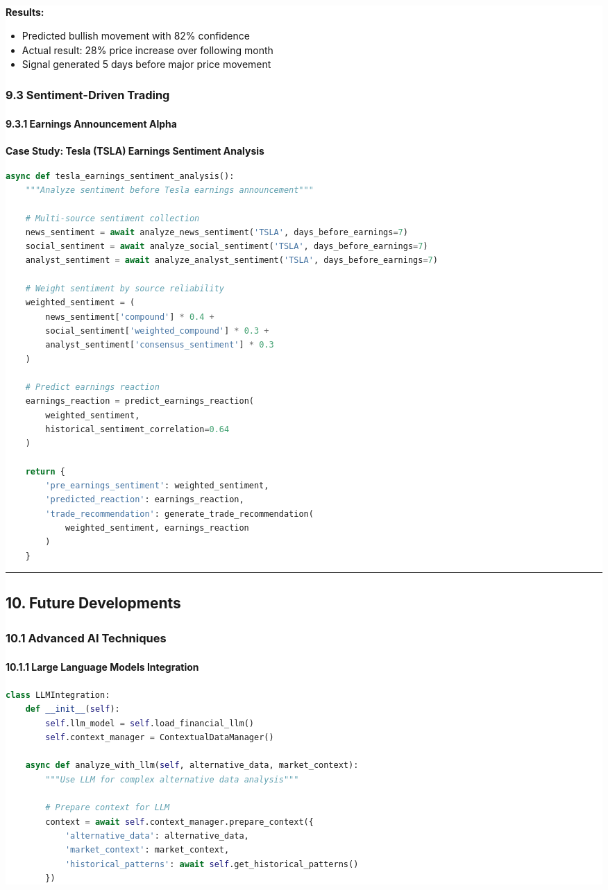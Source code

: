**Results:**
- Predicted bullish movement with 82% confidence
- Actual result: 28% price increase over following month
- Signal generated 5 days before major price movement

### 9.3 Sentiment-Driven Trading

#### 9.3.1 Earnings Announcement Alpha

**Case Study: Tesla (TSLA) Earnings Sentiment Analysis**

```python
async def tesla_earnings_sentiment_analysis():
    """Analyze sentiment before Tesla earnings announcement"""
    
    # Multi-source sentiment collection
    news_sentiment = await analyze_news_sentiment('TSLA', days_before_earnings=7)
    social_sentiment = await analyze_social_sentiment('TSLA', days_before_earnings=7)
    analyst_sentiment = await analyze_analyst_sentiment('TSLA', days_before_earnings=7)
    
    # Weight sentiment by source reliability
    weighted_sentiment = (
        news_sentiment['compound'] * 0.4 +
        social_sentiment['weighted_compound'] * 0.3 +
        analyst_sentiment['consensus_sentiment'] * 0.3
    )
    
    # Predict earnings reaction
    earnings_reaction = predict_earnings_reaction(
        weighted_sentiment, 
        historical_sentiment_correlation=0.64
    )
    
    return {
        'pre_earnings_sentiment': weighted_sentiment,
        'predicted_reaction': earnings_reaction,
        'trade_recommendation': generate_trade_recommendation(
            weighted_sentiment, earnings_reaction
        )
    }
```

---

## 10. Future Developments

### 10.1 Advanced AI Techniques

#### 10.1.1 Large Language Models Integration

```python
class LLMIntegration:
    def __init__(self):
        self.llm_model = self.load_financial_llm()
        self.context_manager = ContextualDataManager()
        
    async def analyze_with_llm(self, alternative_data, market_context):
        """Use LLM for complex alternative data analysis"""
        
        # Prepare context for LLM
        context = await self.context_manager.prepare_context({
            'alternative_data': alternative_data,
            'market_context': market_context,
            'historical_patterns': await self.get_historical_patterns()
        })
```
